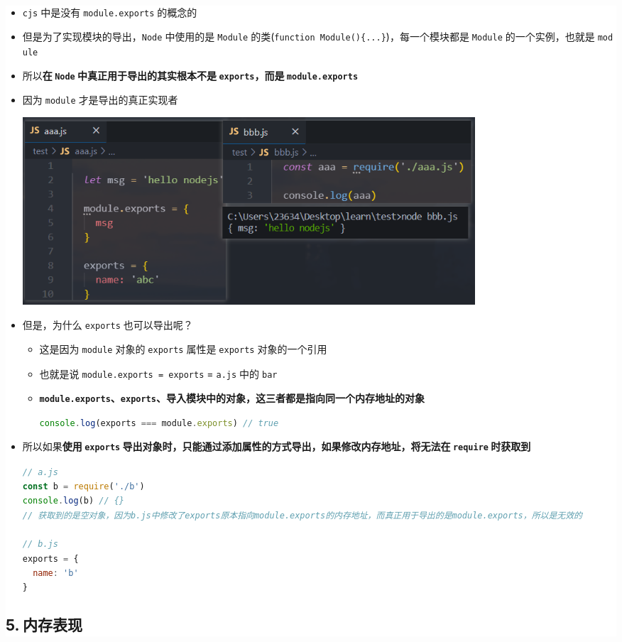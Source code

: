   - `cjs` 中是没有 `module.exports` 的概念的

  - 但是为了实现模块的导出，`Node` 中使用的是 `Module` 的类(`function Module(){...}`)，每一个模块都是 `Module` 的一个实例，也就是 `module`

  - 所以**在 `Node` 中真正用于导出的其实根本不是 `exports`，而是 `module.exports`**

  - 因为 `module` 才是导出的真正实现者

    <img src="assets/image-20220722181440759.png" alt="image-20220722181440759" style="zoom:80%;" />

- 但是，为什么 `exports` 也可以导出呢？

  - 这是因为 `module` 对象的 `exports` 属性是 `exports` 对象的一个引用

  - 也就是说 `module.exports = exports` = `a.js` 中的 `bar`

  - **`module.exports`、`exports`、导入模块中的对象，这三者都是指向同一个内存地址的对象**

    ```js
    console.log(exports === module.exports) // true
    ```

- 所以如果**使用 `exports` 导出对象时，只能通过添加属性的方式导出，如果修改内存地址，将无法在 `require` 时获取到**

  ```js
  // a.js
  const b = require('./b')
  console.log(b) // {} 
  // 获取到的是空对象，因为b.js中修改了exports原本指向module.exports的内存地址，而真正用于导出的是module.exports，所以是无效的
  
  // b.js
  exports = { 
    name: 'b'
  }
  ```

## 5. 内存表现
